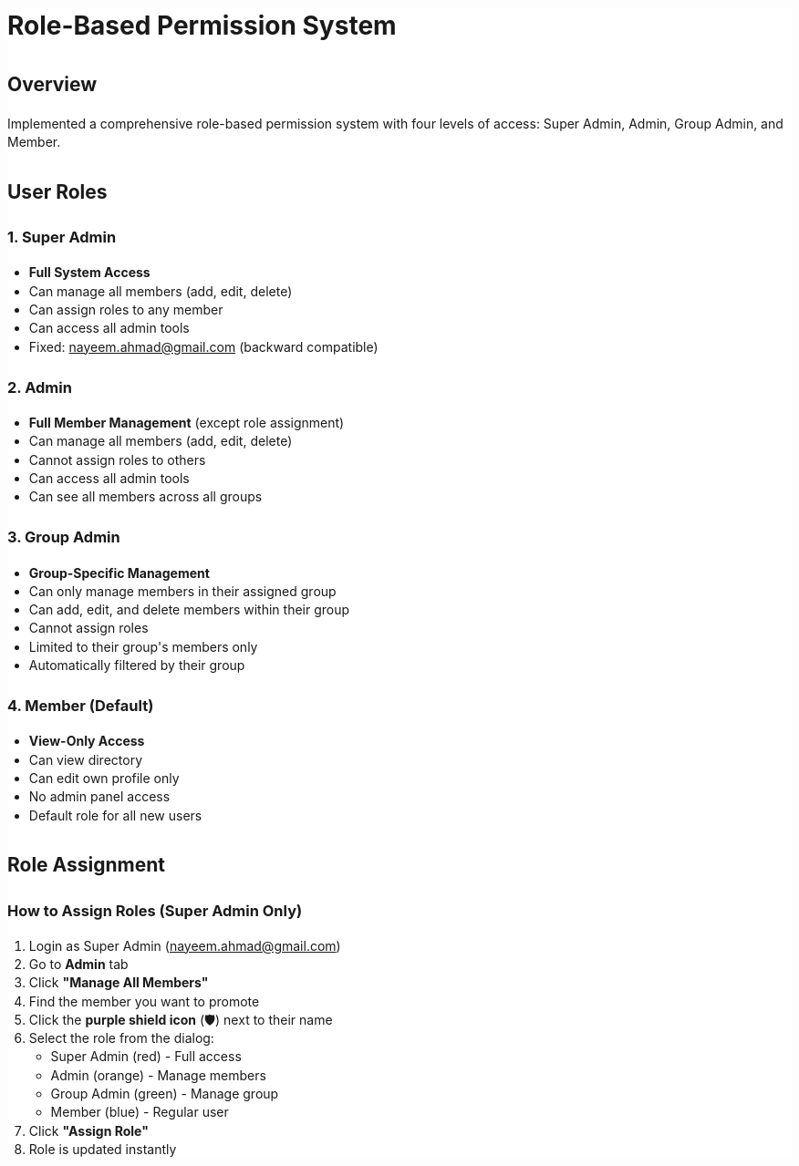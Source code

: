 # Role-Based Permission System

## Overview
Implemented a comprehensive role-based permission system with four levels of access: Super Admin, Admin, Group Admin, and Member.

## User Roles

### 1. **Super Admin**
- **Full System Access**
- Can manage all members (add, edit, delete)
- Can assign roles to any member
- Can access all admin tools
- Fixed: nayeem.ahmad@gmail.com (backward compatible)

### 2. **Admin**
- **Full Member Management** (except role assignment)
- Can manage all members (add, edit, delete)
- Cannot assign roles to others
- Can access all admin tools
- Can see all members across all groups

### 3. **Group Admin**
- **Group-Specific Management**
- Can only manage members in their assigned group
- Can add, edit, and delete members within their group
- Cannot assign roles
- Limited to their group's members only
- Automatically filtered by their group

### 4. **Member** (Default)
- **View-Only Access**
- Can view directory
- Can edit own profile only
- No admin panel access
- Default role for all new users

## Role Assignment

### How to Assign Roles (Super Admin Only)

1. Login as Super Admin (nayeem.ahmad@gmail.com)
2. Go to **Admin** tab
3. Click **"Manage All Members"**
4. Find the member you want to promote
5. Click the **purple shield icon** (🛡️) next to their name
6. Select the role from the dialog:
   - Super Admin (red) - Full access
   - Admin (orange) - Manage members
   - Group Admin (green) - Manage group
   - Member (blue) - Regular user
7. Click **"Assign Role"**
8. Role is updated instantly
